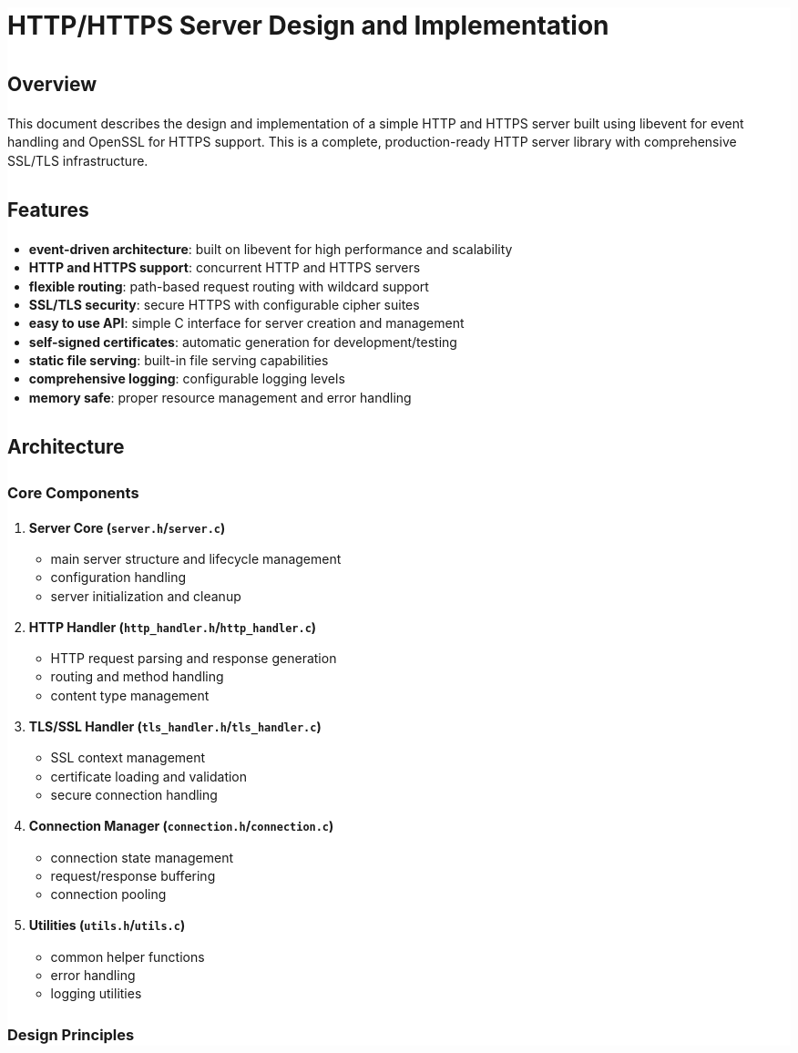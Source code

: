 # HTTP/HTTPS Server Design and Implementation

## Overview

This document describes the design and implementation of a simple HTTP and HTTPS server built using libevent for event handling and OpenSSL for HTTPS support. This is a complete, production-ready HTTP server library with comprehensive SSL/TLS infrastructure.

## Features

- **event-driven architecture**: built on libevent for high performance and scalability
- **HTTP and HTTPS support**: concurrent HTTP and HTTPS servers
- **flexible routing**: path-based request routing with wildcard support
- **SSL/TLS security**: secure HTTPS with configurable cipher suites
- **easy to use API**: simple C interface for server creation and management
- **self-signed certificates**: automatic generation for development/testing
- **static file serving**: built-in file serving capabilities
- **comprehensive logging**: configurable logging levels
- **memory safe**: proper resource management and error handling

## Architecture

### Core Components

1. **Server Core (`server.h`/`server.c`)**
   - main server structure and lifecycle management
   - configuration handling
   - server initialization and cleanup

2. **HTTP Handler (`http_handler.h`/`http_handler.c`)**
   - HTTP request parsing and response generation
   - routing and method handling
   - content type management

3. **TLS/SSL Handler (`tls_handler.h`/`tls_handler.c`)**
   - SSL context management
   - certificate loading and validation
   - secure connection handling

4. **Connection Manager (`connection.h`/`connection.c`)**
   - connection state management
   - request/response buffering
   - connection pooling

5. **Utilities (`utils.h`/`utils.c`)**
   - common helper functions
   - error handling
   - logging utilities

### Design Principles
